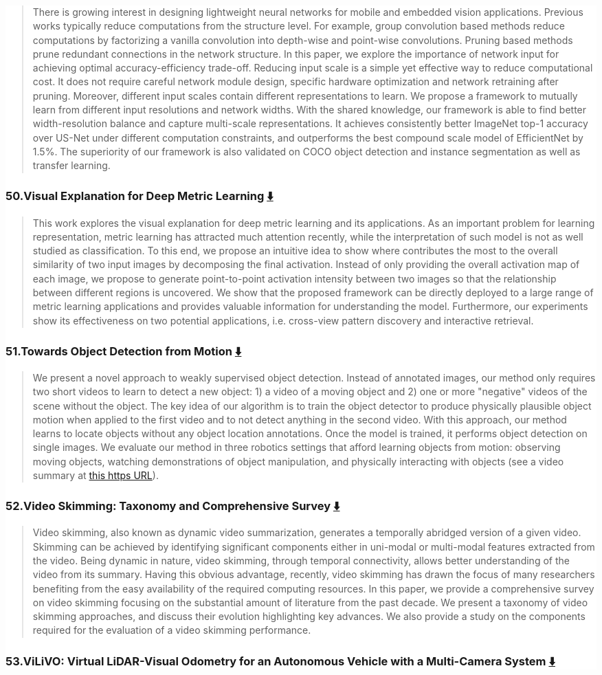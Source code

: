 >  There is growing interest in designing lightweight neural networks for mobile and embedded vision applications. Previous works typically reduce computations from the structure level. For example, group convolution based methods reduce computations by factorizing a vanilla convolution into depth-wise and point-wise convolutions. Pruning based methods prune redundant connections in the network structure. In this paper, we explore the importance of network input for achieving optimal accuracy-efficiency trade-off. Reducing input scale is a simple yet effective way to reduce computational cost. It does not require careful network module design, specific hardware optimization and network retraining after pruning. Moreover, different input scales contain different representations to learn. We propose a framework to mutually learn from different input resolutions and network widths. With the shared knowledge, our framework is able to find better width-resolution balance and capture multi-scale representations. It achieves consistently better ImageNet top-1 accuracy over US-Net under different computation constraints, and outperforms the best compound scale model of EfficientNet by 1.5%. The superiority of our framework is also validated on COCO object detection and instance segmentation as well as transfer learning. 
### 50.Visual Explanation for Deep Metric Learning  [ :arrow_down: ](https://arxiv.org/pdf/1909.12977.pdf)
>  This work explores the visual explanation for deep metric learning and its applications. As an important problem for learning representation, metric learning has attracted much attention recently, while the interpretation of such model is not as well studied as classification. To this end, we propose an intuitive idea to show where contributes the most to the overall similarity of two input images by decomposing the final activation. Instead of only providing the overall activation map of each image, we propose to generate point-to-point activation intensity between two images so that the relationship between different regions is uncovered. We show that the proposed framework can be directly deployed to a large range of metric learning applications and provides valuable information for understanding the model. Furthermore, our experiments show its effectiveness on two potential applications, i.e. cross-view pattern discovery and interactive retrieval. 
### 51.Towards Object Detection from Motion  [ :arrow_down: ](https://arxiv.org/pdf/1909.12950.pdf)
>  We present a novel approach to weakly supervised object detection. Instead of annotated images, our method only requires two short videos to learn to detect a new object: 1) a video of a moving object and 2) one or more "negative" videos of the scene without the object. The key idea of our algorithm is to train the object detector to produce physically plausible object motion when applied to the first video and to not detect anything in the second video. With this approach, our method learns to locate objects without any object location annotations. Once the model is trained, it performs object detection on single images. We evaluate our method in three robotics settings that afford learning objects from motion: observing moving objects, watching demonstrations of object manipulation, and physically interacting with objects (see a video summary at <a class="link-external link-https" href="https://youtu.be/BH0Hv3zZG_4" rel="external noopener nofollow">this https URL</a>). 
### 52.Video Skimming: Taxonomy and Comprehensive Survey  [ :arrow_down: ](https://arxiv.org/pdf/1909.12948.pdf)
>  Video skimming, also known as dynamic video summarization, generates a temporally abridged version of a given video. Skimming can be achieved by identifying significant components either in uni-modal or multi-modal features extracted from the video. Being dynamic in nature, video skimming, through temporal connectivity, allows better understanding of the video from its summary. Having this obvious advantage, recently, video skimming has drawn the focus of many researchers benefiting from the easy availability of the required computing resources. In this paper, we provide a comprehensive survey on video skimming focusing on the substantial amount of literature from the past decade. We present a taxonomy of video skimming approaches, and discuss their evolution highlighting key advances. We also provide a study on the components required for the evaluation of a video skimming performance. 
### 53.ViLiVO: Virtual LiDAR-Visual Odometry for an Autonomous Vehicle with a Multi-Camera System  [ :arrow_down: ](https://arxiv.org/pdf/1909.12947.pdf)